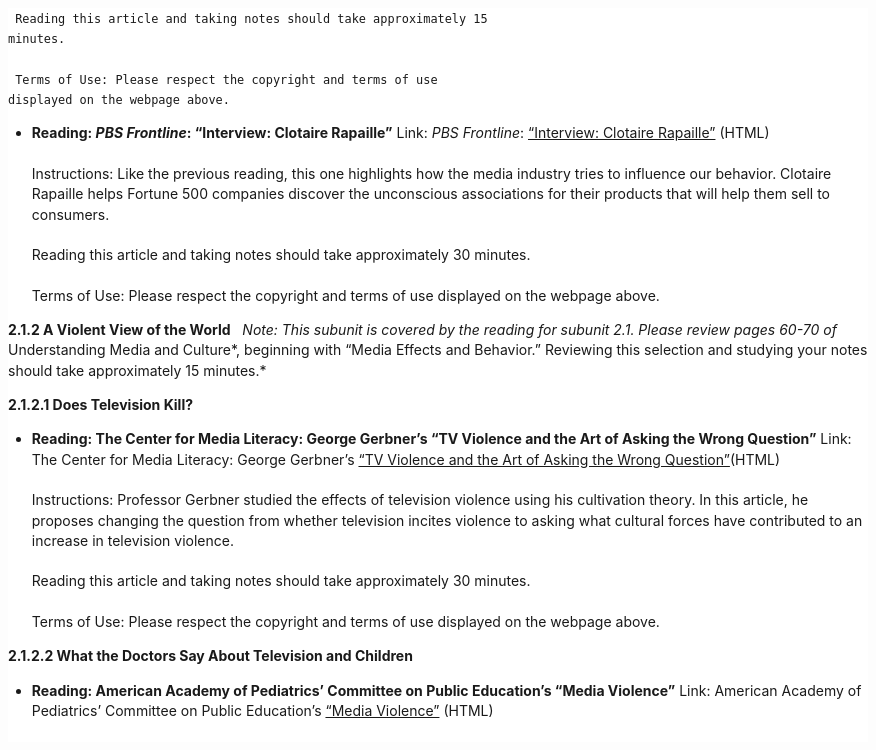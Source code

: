      Reading this article and taking notes should take approximately 15
    minutes.  
        
     Terms of Use: Please respect the copyright and terms of use
    displayed on the webpage above.

-   **Reading: *PBS Frontline*: “Interview: Clotaire Rapaille”**
    Link: *PBS Frontline*: [“Interview: Clotaire
    Rapaille”](http://www.pbs.org/wgbh/pages/frontline/shows/persuaders/interviews/rapaille.html) (HTML)  
        
     Instructions: Like the previous reading, this one highlights how
    the media industry tries to influence our behavior. Clotaire
    Rapaille helps Fortune 500 companies discover the unconscious
    associations for their products that will help them sell to
    consumers.  
        
     Reading this article and taking notes should take approximately 30
    minutes.  
        
     Terms of Use: Please respect the copyright and terms of use
    displayed on the webpage above.

**2.1.2 A Violent View of the World** <span id="2.1.2"></span> 
*Note: This subunit is covered by the reading for subunit 2.1. Please
review pages 60-70 of* Understanding Media and Culture*, beginning with
“Media Effects and Behavior.” Reviewing this selection and studying your
notes should take approximately 15 minutes.*

**2.1.2.1 Does Television Kill?** <span id="2.1.2.1"></span> 
-   **Reading: The Center for Media Literacy: George Gerbner’s “TV
    Violence and the Art of Asking the Wrong Question”**
    Link: The Center for Media Literacy: George Gerbner’s [“TV Violence
    and the Art of Asking the Wrong
    Question”](http://www.medialit.org/reading-room/tv-violence-and-art-asking-wrong-question)(HTML)  
        
     Instructions: Professor Gerbner studied the effects of television
    violence using his cultivation theory. In this article, he proposes
    changing the question from whether television incites violence to
    asking what cultural forces have contributed to an increase in
    television violence.  
        
     Reading this article and taking notes should take approximately 30
    minutes.  
        
     Terms of Use: Please respect the copyright and terms of use
    displayed on the webpage above.

**2.1.2.2 What the Doctors Say About Television and Children** <span
id="2.1.2.2"></span> 
-   **Reading: American Academy of Pediatrics’ Committee on Public
    Education’s “Media Violence”**
    Link: American Academy of Pediatrics’ Committee on Public
    Education’s [“Media
    Violence”](http://pediatrics.aappublications.org/content/108/5/1222.full) (HTML)  
        